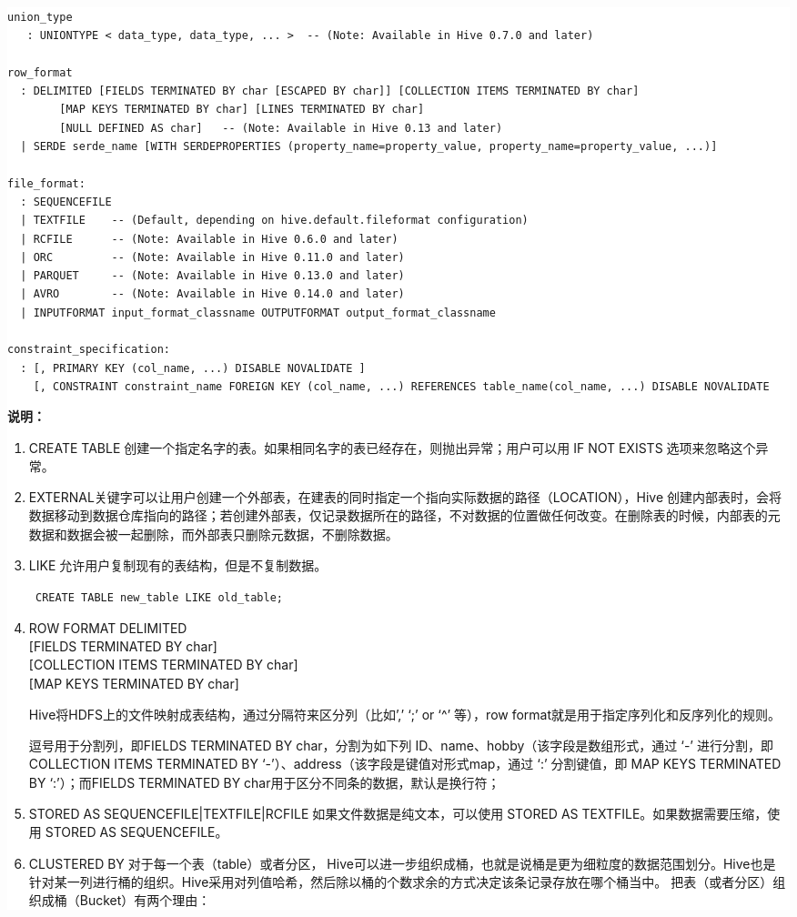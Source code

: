 	union_type
	   : UNIONTYPE < data_type, data_type, ... >  -- (Note: Available in Hive 0.7.0 and later)
	 
	row_format
	  : DELIMITED [FIELDS TERMINATED BY char [ESCAPED BY char]] [COLLECTION ITEMS TERMINATED BY char]
	        [MAP KEYS TERMINATED BY char] [LINES TERMINATED BY char]
	        [NULL DEFINED AS char]   -- (Note: Available in Hive 0.13 and later)
	  | SERDE serde_name [WITH SERDEPROPERTIES (property_name=property_value, property_name=property_value, ...)]
	 
	file_format:
	  : SEQUENCEFILE
	  | TEXTFILE    -- (Default, depending on hive.default.fileformat configuration)
	  | RCFILE      -- (Note: Available in Hive 0.6.0 and later)
	  | ORC         -- (Note: Available in Hive 0.11.0 and later)
	  | PARQUET     -- (Note: Available in Hive 0.13.0 and later)
	  | AVRO        -- (Note: Available in Hive 0.14.0 and later)
	  | INPUTFORMAT input_format_classname OUTPUTFORMAT output_format_classname
	 
	constraint_specification:
	  : [, PRIMARY KEY (col_name, ...) DISABLE NOVALIDATE ]
	    [, CONSTRAINT constraint_name FOREIGN KEY (col_name, ...) REFERENCES table_name(col_name, ...) DISABLE NOVALIDATE

**说明：**

1. CREATE TABLE 创建一个指定名字的表。如果相同名字的表已经存在，则抛出异常；用户可以用 IF NOT EXISTS 选项来忽略这个异常。<br>

2. EXTERNAL关键字可以让用户创建一个外部表，在建表的同时指定一个指向实际数据的路径（LOCATION），Hive 创建内部表时，会将数据移动到数据仓库指向的路径；若创建外部表，仅记录数据所在的路径，不对数据的位置做任何改变。在删除表的时候，内部表的元数据和数据会被一起删除，而外部表只删除元数据，不删除数据。

3. LIKE 允许用户复制现有的表结构，但是不复制数据。<br>

		CREATE TABLE new_table LIKE old_table;

4. ROW FORMAT DELIMITED <br>
   [FIELDS TERMINATED BY char] <br>
   [COLLECTION ITEMS TERMINATED BY char]<br> 
   [MAP KEYS TERMINATED BY char] <br>

	Hive将HDFS上的文件映射成表结构，通过分隔符来区分列（比如’,’ ‘;’ or ‘^’ 等），row format就是用于指定序列化和反序列化的规则。

	逗号用于分割列，即FIELDS TERMINATED BY char，分割为如下列 ID、name、hobby（该字段是数组形式，通过 ‘-’ 进行分割，即COLLECTION ITEMS TERMINATED BY ‘-’）、address（该字段是键值对形式map，通过 ‘:’ 分割键值，即 MAP KEYS TERMINATED BY ‘:’）；而FIELDS TERMINATED BY char用于区分不同条的数据，默认是换行符；

5. STORED AS 
SEQUENCEFILE|TEXTFILE|RCFILE
如果文件数据是纯文本，可以使用 STORED AS TEXTFILE。如果数据需要压缩，使用 STORED AS SEQUENCEFILE。

6. CLUSTERED BY
对于每一个表（table）或者分区， Hive可以进一步组织成桶，也就是说桶是更为细粒度的数据范围划分。Hive也是 针对某一列进行桶的组织。Hive采用对列值哈希，然后除以桶的个数求余的方式决定该条记录存放在哪个桶当中。 
把表（或者分区）组织成桶（Bucket）有两个理由：
